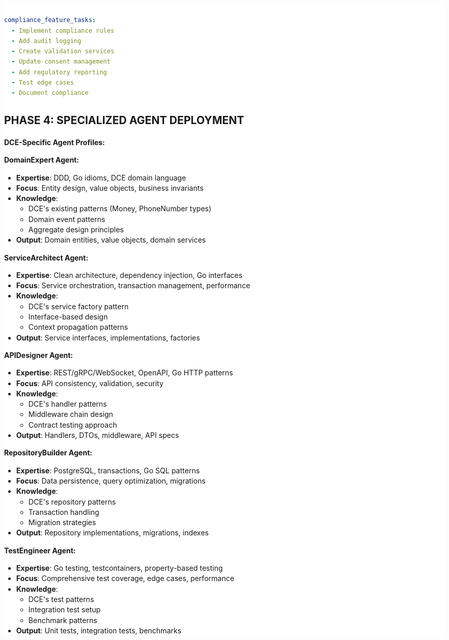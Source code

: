 ```yaml

compliance_feature_tasks:
  - Implement compliance rules
  - Add audit logging
  - Create validation services
  - Update consent management
  - Add regulatory reporting
  - Test edge cases
  - Document compliance
```

## **PHASE 4: SPECIALIZED AGENT DEPLOYMENT**

**DCE-Specific Agent Profiles:**

**DomainExpert Agent:**
- **Expertise**: DDD, Go idioms, DCE domain language
- **Focus**: Entity design, value objects, business invariants
- **Knowledge**: 
  - DCE's existing patterns (Money, PhoneNumber types)
  - Domain event patterns
  - Aggregate design principles
- **Output**: Domain entities, value objects, domain services

**ServiceArchitect Agent:**
- **Expertise**: Clean architecture, dependency injection, Go interfaces
- **Focus**: Service orchestration, transaction management, performance
- **Knowledge**:
  - DCE's service factory pattern
  - Interface-based design
  - Context propagation patterns
- **Output**: Service interfaces, implementations, factories

**APIDesigner Agent:**
- **Expertise**: REST/gRPC/WebSocket, OpenAPI, Go HTTP patterns
- **Focus**: API consistency, validation, security
- **Knowledge**:
  - DCE's handler patterns
  - Middleware chain design
  - Contract testing approach
- **Output**: Handlers, DTOs, middleware, API specs

**RepositoryBuilder Agent:**
- **Expertise**: PostgreSQL, transactions, Go SQL patterns
- **Focus**: Data persistence, query optimization, migrations
- **Knowledge**:
  - DCE's repository patterns
  - Transaction handling
  - Migration strategies
- **Output**: Repository implementations, migrations, indexes

**TestEngineer Agent:**
- **Expertise**: Go testing, testcontainers, property-based testing
- **Focus**: Comprehensive test coverage, edge cases, performance
- **Knowledge**:
  - DCE's test patterns
  - Integration test setup
  - Benchmark patterns
- **Output**: Unit tests, integration tests, benchmarks
